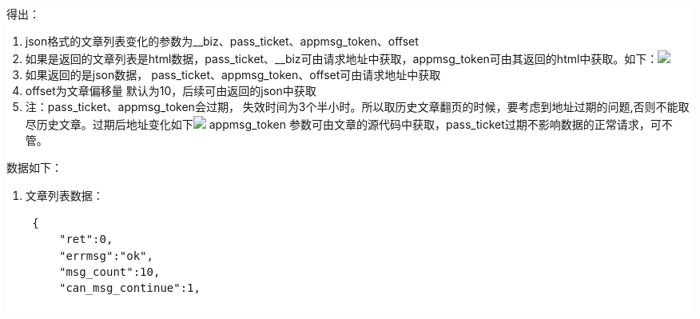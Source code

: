 得出：

1. json格式的文章列表变化的参数为__biz、pass_ticket、appmsg_token、offset
2. 如果是返回的文章列表是html数据，pass_ticket、__biz可由请求地址中获取，appmsg_token可由其返回的html中获取。如下：![](https://i.imgur.com/bTmMFxx.png)
3. 如果返回的是json数据， pass_ticket、appmsg_token、offset可由请求地址中获取  
4. offset为文章偏移量 默认为10，后续可由返回的json中获取
5. 注：pass_ticket、appmsg_token会过期， 失效时间为3个半小时。所以取历史文章翻页的时候，要考虑到地址过期的问题,否则不能取尽历史文章。过期后地址变化如下![](https://i.imgur.com/kJ2PijJ.png) appmsg_token 参数可由文章的源代码中获取，pass_ticket过期不影响数据的正常请求，可不管。

数据如下：

1. 文章列表数据：
    <pre>
    {
        "ret":0,
        "errmsg":"ok",
        "msg_count":10,
        "can_msg_continue":1,